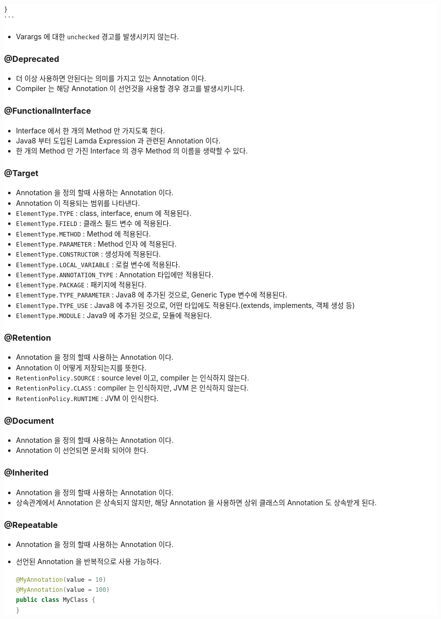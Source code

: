 	}
	```  
	
- Varargs 에 대한 `unchecked` 경고를 발생시키지 않는다.

### @Deprecated
- 더 이상 사용하면 안된다는 의미를 가지고 있는 Annotation 이다.
- Compiler 는 해당 Annotation 이 선언것을 사용할 경우 경고를 발생시키니다.

### @FunctionalInterface
- Interface 에서 한 개의 Method 만 가지도록 한다.
- Java8 부터 도입된 Lamda Expression 과 관련된 Annotation 이다.
- 한 개의 Method 만 가진 Interface 의 경우 Method 의 이름을 생략할 수 있다.

### @Target
- Annotation 을 정의 할때 사용하는 Annotation 이다.
- Annotation 이 적용되는 범위를 나타낸다.
- `ElementType.TYPE` : class, interface, enum 에 적용된다.
- `ElementType.FIELD` : 클래스 필드 변수 에 적용된다.
- `ElementType.METHOD` : Method 에 적용된다.
- `ElementType.PARAMETER` : Method 인자 에 적용된다.
- `ElementType.CONSTRUCTOR` : 생성자에 적용된다.
- `ElementType.LOCAL_VARIABLE` : 로컬 변수에 적용된다.
- `ElementType.ANNOTATION_TYPE` : Annotation 타입에만 적용된다.
- `ElementType.PACKAGE` : 패키지에 적용된다.
- `ElementType.TYPE_PARAMETER` : Java8 에 추가된 것으로, Generic Type 변수에 적용된다.
- `ElementType.TYPE_USE` : Java8 에 추가된 것으로, 어떤 타입에도 적용된다.(extends, implements, 객체 생성 등)
- `ElementType.MODULE` : Java9 에 추가된 것으로, 모듈에 적용된다.

### @Retention
- Annotation 을 정의 할때 사용하는 Annotation 이다.
- Annotation 이 어떻게 저장되는지를 뜻한다.
- `RetentionPolicy.SOURCE` : source level 이고, compiler 는 인식하지 않는다.
- `RetentionPolicy.CLASS` : compiler 는 인식하지만, JVM 은 인식하지 않는다.
- `RetentionPolicy.RUNTIME` : JVM 이 인식한다.

### @Document
- Annotation 을 정의 할때 사용하는 Annotation 이다.
- Annotation 이 선언되면 문서화 되어야 한다.

### @Inherited
- Annotation 을 정의 할때 사용하는 Annotation 이다.
- 상속관계에서 Annotation 은 상속되지 않지만, 해당 Annotation 을 사용하면 상위 클래스의 Annotation 도 상속받게 된다.

### @Repeatable
- Annotation 을 정의 할때 사용하는 Annotation 이다.
- 선언된 Annotation 을 반복적으로 사용 가능하다.

	```java
	@MyAnnotation(value = 10)
	@MyAnnotation(value = 100)
	public class MyClass {
	}
	```  
	
